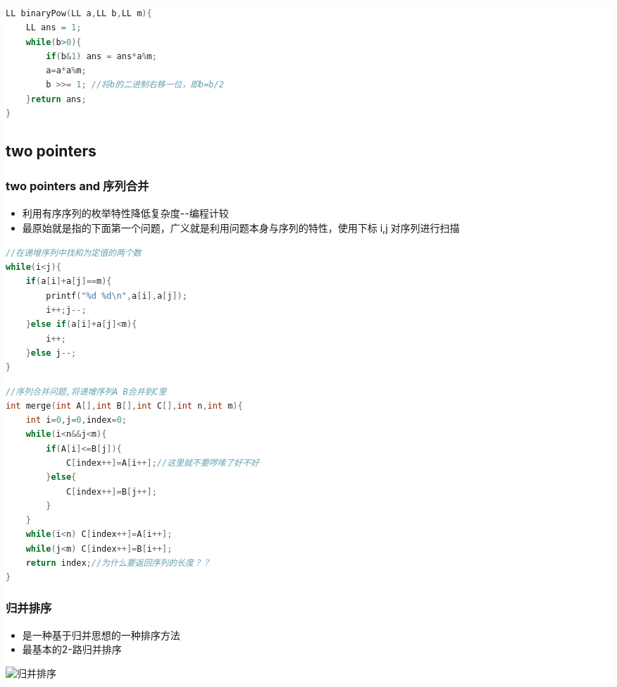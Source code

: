 ```c++
LL binaryPow(LL a,LL b,LL m){
    LL ans = 1;
    while(b>0){
        if(b&1) ans = ans*a%m;
        a=a*a%m;
        b >>= 1; //将b的二进制右移一位，即b=b/2
    }return ans;
}
```

## two pointers

### two pointers and 序列合并

* 利用有序序列的枚举特性降低复杂度--编程计较
* 最原始就是指的下面第一个问题，广义就是利用问题本身与序列的特性，使用下标 i,j 对序列进行扫描

```c
//在递增序列中找和为定值的两个数
while(i<j){
    if(a[i]+a[j]==m){
        printf("%d %d\n",a[i],a[j]);
        i++;j--;
    }else if(a[i]+a[j]<m){
		i++;        
    }else j--;
}
```

```c
//序列合并问题,将递增序列A B合并到C里
int merge(int A[],int B[],int C[],int n,int m){
    int i=0,j=0,index=0;
    while(i<n&&j<m){
        if(A[i]<=B[j]){
            C[index++]=A[i++];//这里就不要啰嗦了好不好
        }else{
            C[index++]=B[j++];
        }
    }
    while(i<n) C[index++]=A[i++];
    while(j<m) C[index++]=B[i++];
    return index;//为什么要返回序列的长度？？
}
```

### 归并排序

* 是一种基于归并思想的一种排序方法
* 最基本的2-路归并排序

![归并排序](https://upload-images.jianshu.io/upload_images/20644861-40a623c5577ca22b.png?imageMogr2/auto-orient/strip%7CimageView2/2/w/1240)

